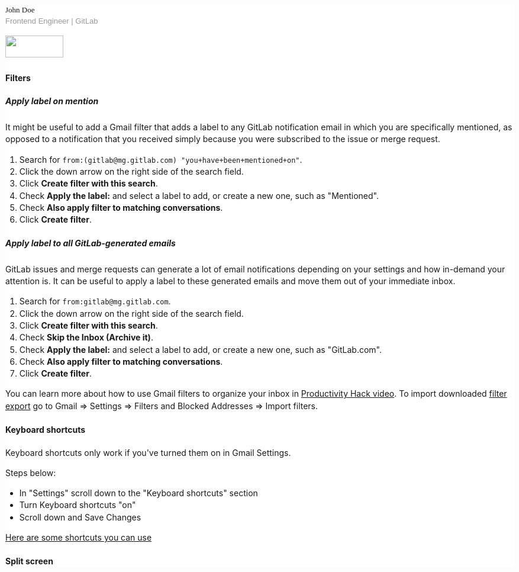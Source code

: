 <span style="font-family: serif;font-size: small;display: block;">John Doe</span>
<span style="color: #999999;font-family: sans-serif;font-size: small;display: block;">Frontend Engineer | GitLab</span>

<img src="https://about.gitlab.com/images/press/logo/png/gitlab-logo-gray-rgb.png" width="98" height="37">

#### Filters

##### Apply label on mention

It might be useful to add a Gmail filter that adds a label to any GitLab notification email in which you are specifically mentioned, as opposed to a notification that you received simply because you were subscribed to the issue or merge request.

1. Search for `from:(gitlab@mg.gitlab.com) "you+have+been+mentioned+on"`.
1. Click the down arrow on the right side of the search field.
1. Click **Create filter with this search**.
1. Check **Apply the label:** and select a label to add, or create a new one, such as "Mentioned".
1. Check **Also apply filter to matching conversations**.
1. Click **Create filter**.

##### Apply label to all GitLab-generated emails

GitLab issues and merge requests can generate a lot of email notifications depending on your settings and how in-demand your attention is.
It can be useful to apply a label to these generated emails and move them out of your immediate inbox.

1. Search for `from:gitlab@mg.gitlab.com`.
1. Click the down arrow on the right side of the search field.
1. Click **Create filter with this search**.
1. Check **Skip the Inbox (Archive it)**.
1. Check **Apply the label:** and select a label to add, or create a new one, such as "GitLab.com".
1. Check **Also apply filter to matching conversations**.
1. Click **Create filter**.

You can learn more about how to use Gmail filters to organize your inbox in [Productivity Hack video](https://www.youtube.com/watch?v=YOgm-vZVqng).
To import downloaded [filter export](https://drive.google.com/file/d/1vm_psZOXjYZ9ulKYmdMqrTk435KcR1DL/view) go to Gmail => Settings => Filters and Blocked Addresses => Import filters.

#### Keyboard shortcuts

Keyboard shortcuts only work if you've turned them on in Gmail Settings.

Steps below:

- In "Settings" scroll down to the "Keyboard shortcuts" section
- Turn Keyboard shortcuts "on"
- Scroll down and Save Changes

[Here are some shortcuts you can use](https://support.google.com/mail/answer/6594?hl=en&ref_topic=3394150)

#### Split screen
